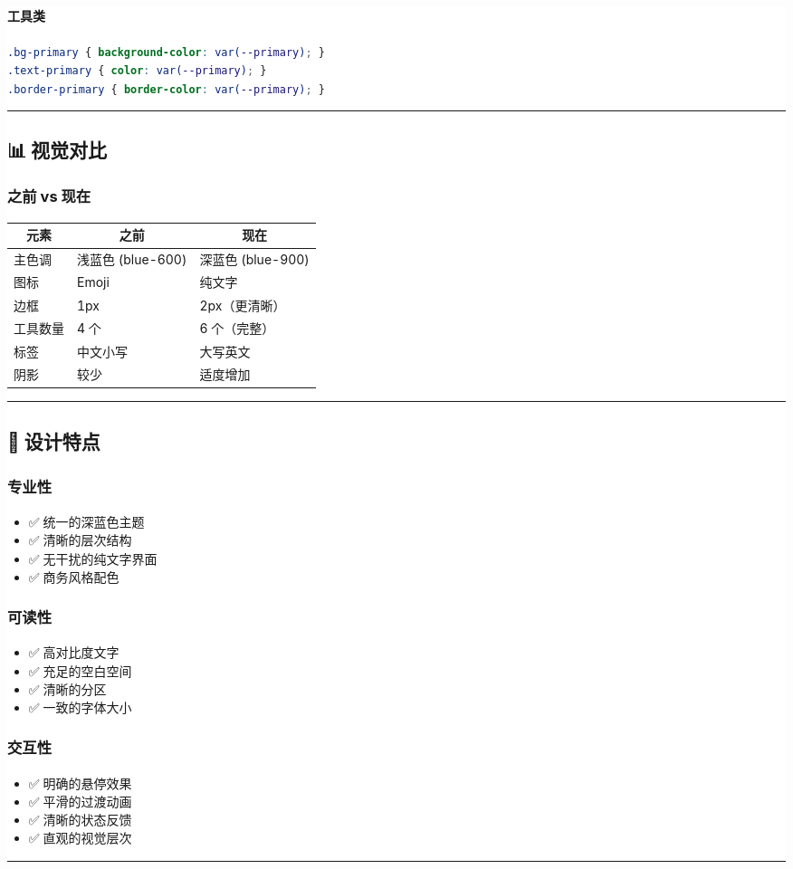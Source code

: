 #### 工具类
```css
.bg-primary { background-color: var(--primary); }
.text-primary { color: var(--primary); }
.border-primary { border-color: var(--primary); }
```

---

## 📊 视觉对比

### 之前 vs 现在

| 元素 | 之前 | 现在 |
|------|------|------|
| 主色调 | 浅蓝色 (blue-600) | 深蓝色 (blue-900) |
| 图标 | Emoji | 纯文字 |
| 边框 | 1px | 2px（更清晰）|
| 工具数量 | 4 个 | 6 个（完整）|
| 标签 | 中文小写 | 大写英文 |
| 阴影 | 较少 | 适度增加 |

---

## 🎨 设计特点

### 专业性
- ✅ 统一的深蓝色主题
- ✅ 清晰的层次结构
- ✅ 无干扰的纯文字界面
- ✅ 商务风格配色

### 可读性
- ✅ 高对比度文字
- ✅ 充足的空白空间
- ✅ 清晰的分区
- ✅ 一致的字体大小

### 交互性
- ✅ 明确的悬停效果
- ✅ 平滑的过渡动画
- ✅ 清晰的状态反馈
- ✅ 直观的视觉层次

---
